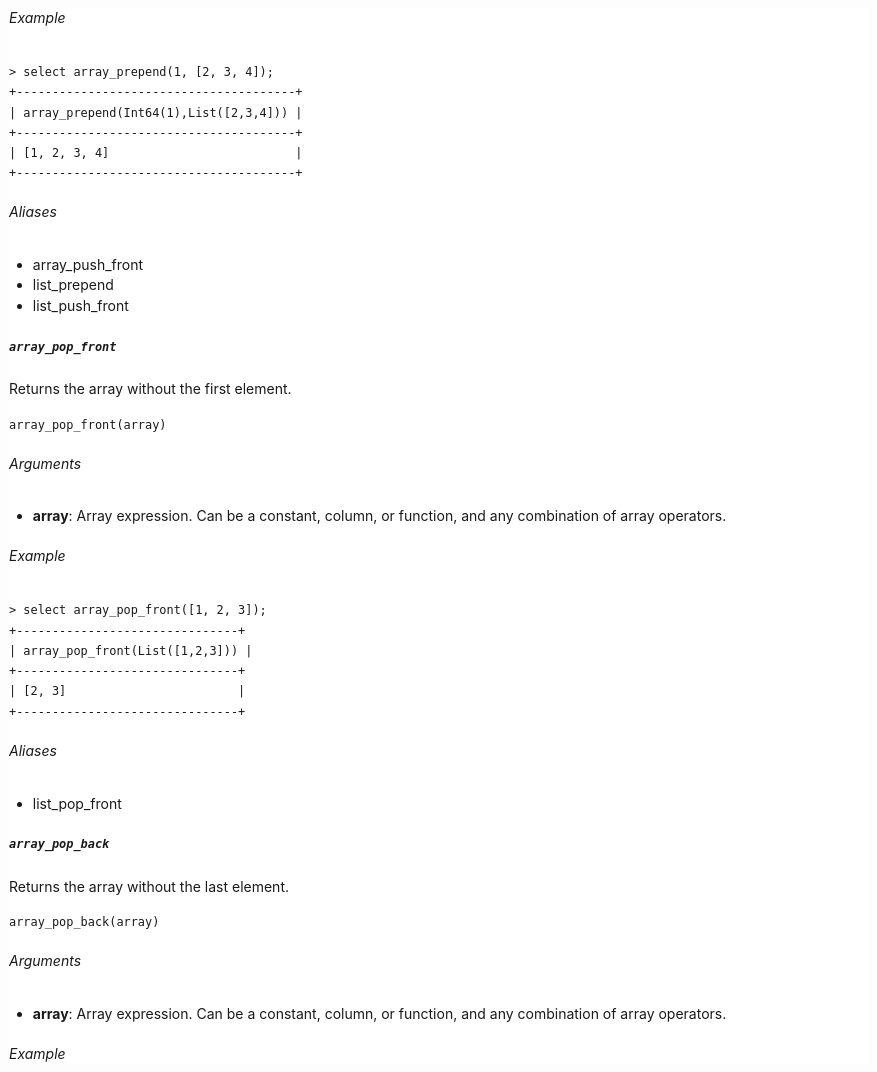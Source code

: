 ###### Example

```
> select array_prepend(1, [2, 3, 4]);
+---------------------------------------+
| array_prepend(Int64(1),List([2,3,4])) |
+---------------------------------------+
| [1, 2, 3, 4]                          |
+---------------------------------------+
```

###### Aliases

- array_push_front
- list_prepend
- list_push_front

##### `array_pop_front`

Returns the array without the first element.

```
array_pop_front(array)
```

###### Arguments

- **array**: Array expression.
  Can be a constant, column, or function, and any combination of array operators.

###### Example

```
> select array_pop_front([1, 2, 3]);
+-------------------------------+
| array_pop_front(List([1,2,3])) |
+-------------------------------+
| [2, 3]                        |
+-------------------------------+
```

###### Aliases

- list_pop_front

##### `array_pop_back`

Returns the array without the last element.

```
array_pop_back(array)
```

###### Arguments

- **array**: Array expression.
  Can be a constant, column, or function, and any combination of array operators.

###### Example


[pcre-like]: https://en.wikibooks.org/wiki/Regular_Expressions/Perl-Compatible_Regular_Expressions
[syntax]: https://docs.rs/regex/latest/regex/#syntax
[regular expression]: https://docs.rs/regex/latest/regex/#syntax
[here]: https://github.com/apache/datafusion/blob/main/datafusion-examples/examples/to_char.rs
[chrono format]: https://docs.rs/chrono/latest/chrono/format/strftime/index.html
[chrono format]: https://docs.rs/chrono/latest/chrono/format/strftime/index.html
